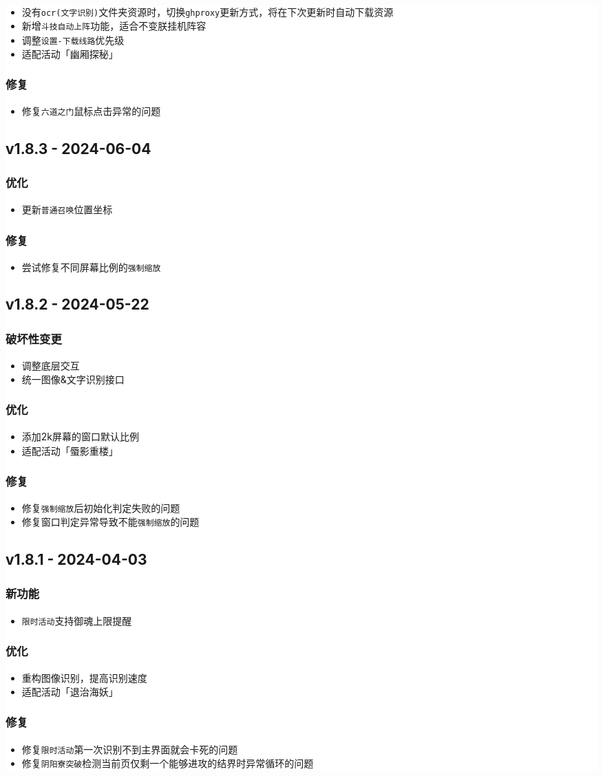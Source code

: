 - 没有`ocr(文字识别)`文件夹资源时，切换`ghproxy`更新方式，将在下次更新时自动下载资源
- 新增`斗技自动上阵`功能，适合不变朕挂机阵容
- 调整`设置-下载线路`优先级
- 适配活动「幽厢探秘」

### 修复

- 修复`六道之门`鼠标点击异常的问题

## v1.8.3 - 2024-06-04

### 优化

- 更新`普通召唤`位置坐标

### 修复

- 尝试修复不同屏幕比例的`强制缩放`

## v1.8.2 - 2024-05-22

### 破坏性变更

- 调整底层交互
- 统一图像&文字识别接口

### 优化

- 添加2k屏幕的窗口默认比例
- 适配活动「蜃影重楼」

### 修复

- 修复`强制缩放`后初始化判定失败的问题
- 修复窗口判定异常导致不能`强制缩放`的问题

## v1.8.1 - 2024-04-03

### 新功能

- `限时活动`支持御魂上限提醒

### 优化

- 重构图像识别，提高识别速度
- 适配活动「退治海妖」

### 修复

- 修复`限时活动`第一次识别不到主界面就会卡死的问题
- 修复`阴阳寮突破`检测当前页仅剩一个能够进攻的结界时异常循环的问题
